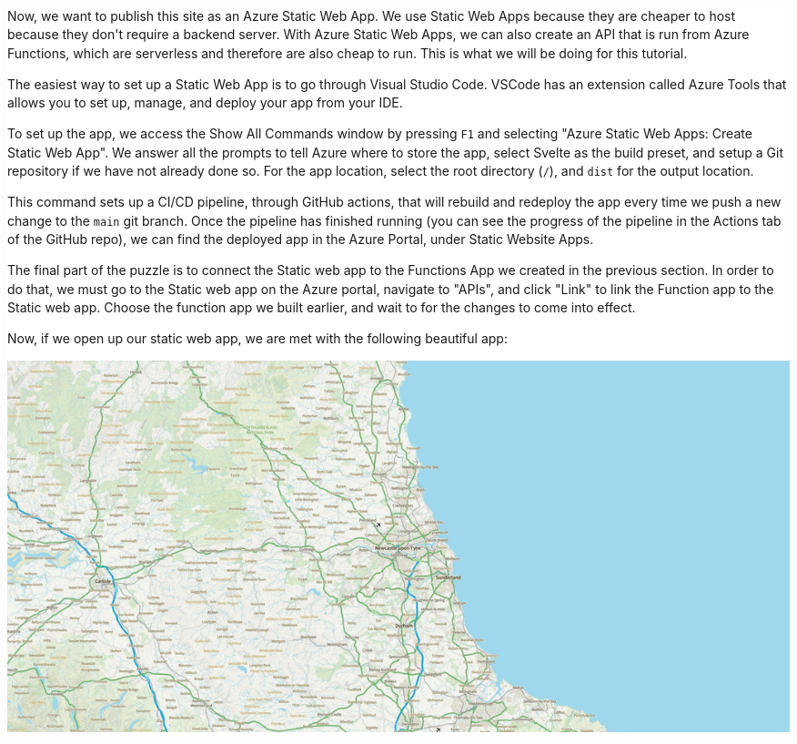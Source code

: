 Now, we want to publish this site as an Azure Static Web App. We use Static Web Apps because they are 
cheaper to host because they don't require a backend server. With Azure Static Web Apps, we can also create
an API that is run from Azure Functions, which are serverless and therefore are also cheap to run. This is what we will
be doing for this tutorial.

The easiest way to set up a Static Web App is to go through Visual Studio Code. VSCode has an extension
called Azure Tools that allows you to set up, manage, and deploy your app from your IDE. 

To set up the app, we access the Show All Commands window by pressing `F1` and selecting "Azure Static Web Apps: Create
Static Web App". We answer all the prompts to tell Azure where to store the app, select Svelte as the build preset,
and setup a Git repository if we have not already done so. For the app location, select the root directory (`/`), and
`dist` for the output location.

This command sets up a CI/CD pipeline, through GitHub actions, that will rebuild and redeploy the app every time
we push a new change to the `main` git branch. Once the pipeline has finished running (you can see the progress of the 
pipeline in the Actions tab of the GitHub repo), we can find the deployed app in the Azure Portal, under
Static Website Apps. 


The final part of the puzzle is to connect the Static web app to the Functions App we created in the previous section.
In order to do that, we must go to the Static web app on the Azure portal, navigate to "APIs", and click "Link" to link
the Function app to the Static web app. Choose the function app we built earlier, and wait to for the changes to come
into effect.


Now, if we open up our static web app, we are met with the following beautiful app:

![Finished map](media/finished_map.jpg)
